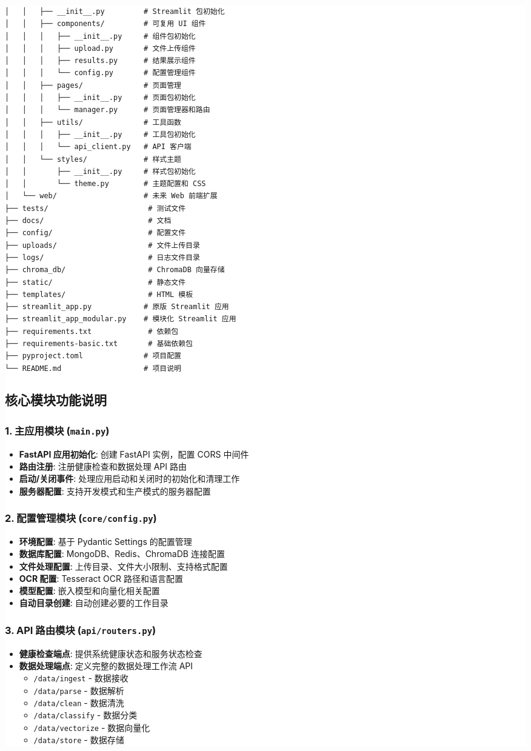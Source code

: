 ```
│   │   ├── __init__.py         # Streamlit 包初始化
│   │   ├── components/         # 可复用 UI 组件
│   │   │   ├── __init__.py     # 组件包初始化
│   │   │   ├── upload.py       # 文件上传组件
│   │   │   ├── results.py      # 结果展示组件
│   │   │   └── config.py       # 配置管理组件
│   │   ├── pages/              # 页面管理
│   │   │   ├── __init__.py     # 页面包初始化
│   │   │   └── manager.py      # 页面管理器和路由
│   │   ├── utils/              # 工具函数
│   │   │   ├── __init__.py     # 工具包初始化
│   │   │   └── api_client.py   # API 客户端
│   │   └── styles/             # 样式主题
│   │       ├── __init__.py     # 样式包初始化
│   │       └── theme.py        # 主题配置和 CSS
│   └── web/                    # 未来 Web 前端扩展
├── tests/                       # 测试文件
├── docs/                        # 文档
├── config/                      # 配置文件
├── uploads/                     # 文件上传目录
├── logs/                        # 日志文件目录
├── chroma_db/                   # ChromaDB 向量存储
├── static/                      # 静态文件
├── templates/                   # HTML 模板
├── streamlit_app.py            # 原版 Streamlit 应用
├── streamlit_app_modular.py    # 模块化 Streamlit 应用
├── requirements.txt             # 依赖包
├── requirements-basic.txt       # 基础依赖包
├── pyproject.toml              # 项目配置
└── README.md                   # 项目说明
```

## 核心模块功能说明

### 1. 主应用模块 (`main.py`)
- **FastAPI 应用初始化**: 创建 FastAPI 实例，配置 CORS 中间件
- **路由注册**: 注册健康检查和数据处理 API 路由
- **启动/关闭事件**: 处理应用启动和关闭时的初始化和清理工作
- **服务器配置**: 支持开发模式和生产模式的服务器配置

### 2. 配置管理模块 (`core/config.py`)
- **环境配置**: 基于 Pydantic Settings 的配置管理
- **数据库配置**: MongoDB、Redis、ChromaDB 连接配置
- **文件处理配置**: 上传目录、文件大小限制、支持格式配置
- **OCR 配置**: Tesseract OCR 路径和语言配置
- **模型配置**: 嵌入模型和向量化相关配置
- **自动目录创建**: 自动创建必要的工作目录

### 3. API 路由模块 (`api/routers.py`)
- **健康检查端点**: 提供系统健康状态和服务状态检查
- **数据处理端点**: 定义完整的数据处理工作流 API
  - `/data/ingest` - 数据接收
  - `/data/parse` - 数据解析
  - `/data/clean` - 数据清洗
  - `/data/classify` - 数据分类
  - `/data/vectorize` - 数据向量化
  - `/data/store` - 数据存储
